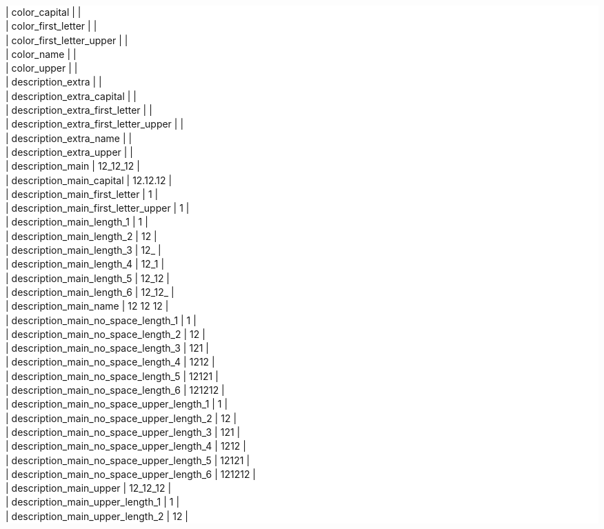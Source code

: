 | color_capital |  |  
| color_first_letter |  |  
| color_first_letter_upper |  |  
| color_name |  |  
| color_upper |  |  
| description_extra |  |  
| description_extra_capital |  |  
| description_extra_first_letter |  |  
| description_extra_first_letter_upper |  |  
| description_extra_name |  |  
| description_extra_upper |  |  
| description_main | 12_12_12 |  
| description_main_capital | 12.12.12 |  
| description_main_first_letter | 1 |  
| description_main_first_letter_upper | 1 |  
| description_main_length_1 | 1 |  
| description_main_length_2 | 12 |  
| description_main_length_3 | 12_ |  
| description_main_length_4 | 12_1 |  
| description_main_length_5 | 12_12 |  
| description_main_length_6 | 12_12_ |  
| description_main_name | 12 12 12 |  
| description_main_no_space_length_1 | 1 |  
| description_main_no_space_length_2 | 12 |  
| description_main_no_space_length_3 | 121 |  
| description_main_no_space_length_4 | 1212 |  
| description_main_no_space_length_5 | 12121 |  
| description_main_no_space_length_6 | 121212 |  
| description_main_no_space_upper_length_1 | 1 |  
| description_main_no_space_upper_length_2 | 12 |  
| description_main_no_space_upper_length_3 | 121 |  
| description_main_no_space_upper_length_4 | 1212 |  
| description_main_no_space_upper_length_5 | 12121 |  
| description_main_no_space_upper_length_6 | 121212 |  
| description_main_upper | 12_12_12 |  
| description_main_upper_length_1 | 1 |  
| description_main_upper_length_2 | 12 |  